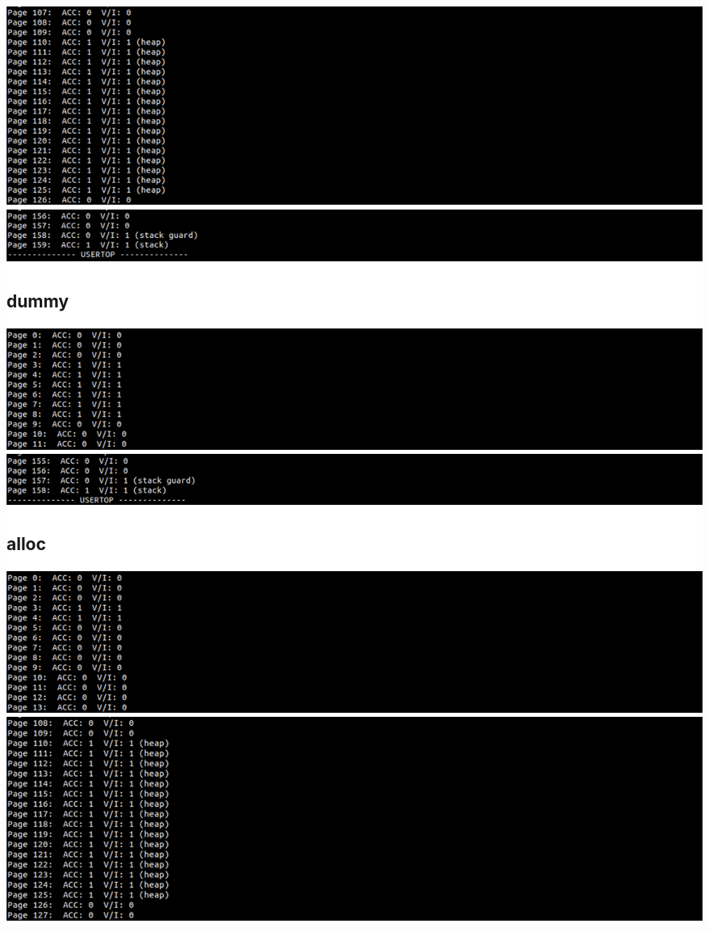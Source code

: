 ![makekernel](https://github.com/gkiarashv/xv6/blob/main/images/uniqva32.png)
![makekernel](https://github.com/gkiarashv/xv6/blob/main/images/headva33.png)

## dummy
![makekernel](https://github.com/gkiarashv/xv6/blob/main/images/dummyva31.png)
![makekernel](https://github.com/gkiarashv/xv6/blob/main/images/dummyva32.png)

## alloc
![makekernel](https://github.com/gkiarashv/xv6/blob/main/images/allocva31.png)
![makekernel](https://github.com/gkiarashv/xv6/blob/main/images/allocva32.png)